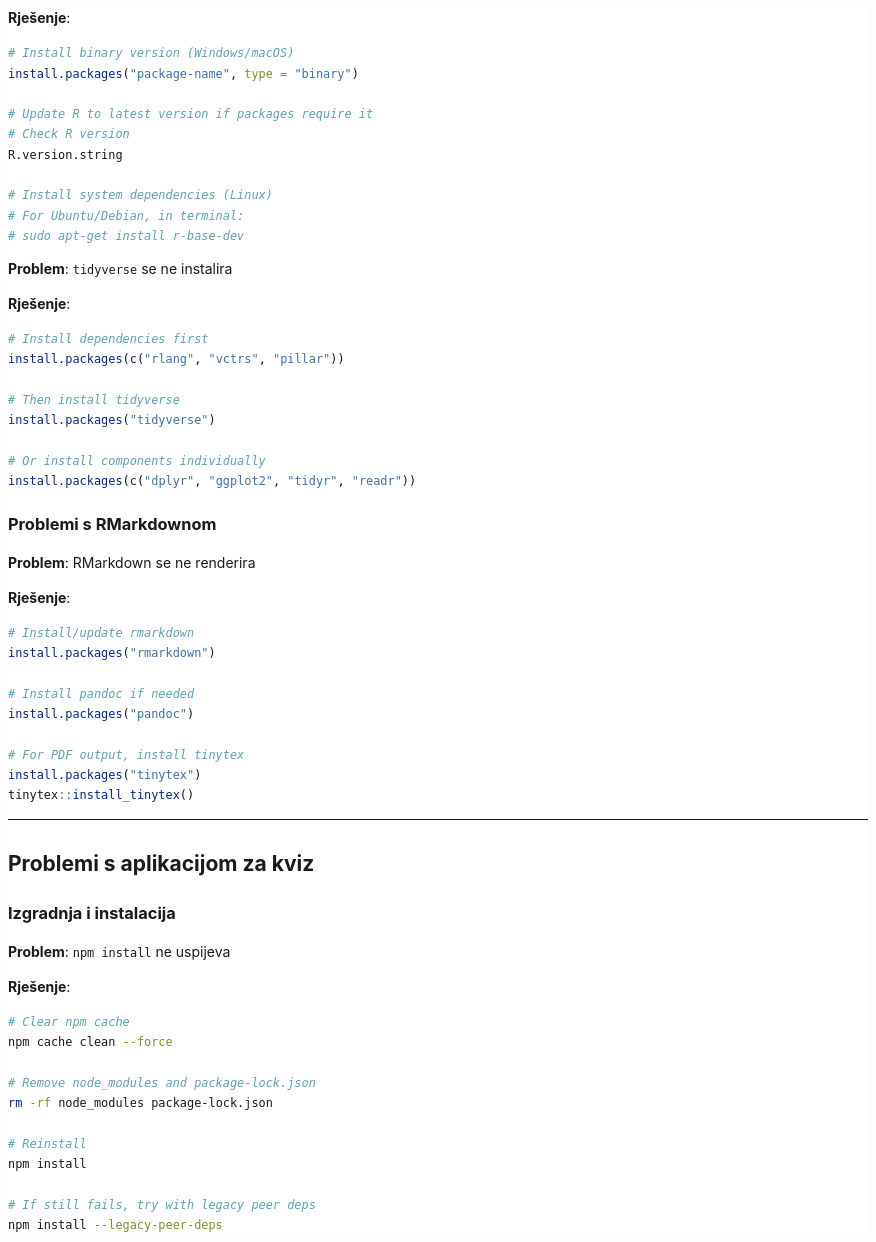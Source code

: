 **Rješenje**:
```r
# Install binary version (Windows/macOS)
install.packages("package-name", type = "binary")

# Update R to latest version if packages require it
# Check R version
R.version.string

# Install system dependencies (Linux)
# For Ubuntu/Debian, in terminal:
# sudo apt-get install r-base-dev
```

**Problem**: `tidyverse` se ne instalira

**Rješenje**:
```r
# Install dependencies first
install.packages(c("rlang", "vctrs", "pillar"))

# Then install tidyverse
install.packages("tidyverse")

# Or install components individually
install.packages(c("dplyr", "ggplot2", "tidyr", "readr"))
```

### Problemi s RMarkdownom

**Problem**: RMarkdown se ne renderira

**Rješenje**:
```r
# Install/update rmarkdown
install.packages("rmarkdown")

# Install pandoc if needed
install.packages("pandoc")

# For PDF output, install tinytex
install.packages("tinytex")
tinytex::install_tinytex()
```

---

## Problemi s aplikacijom za kviz

### Izgradnja i instalacija

**Problem**: `npm install` ne uspijeva

**Rješenje**:
```bash
# Clear npm cache
npm cache clean --force

# Remove node_modules and package-lock.json
rm -rf node_modules package-lock.json

# Reinstall
npm install

# If still fails, try with legacy peer deps
npm install --legacy-peer-deps
```